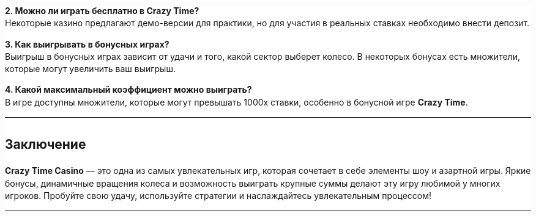**2. Можно ли играть бесплатно в Crazy Time?**  
Некоторые казино предлагают демо-версии для практики, но для участия в реальных ставках необходимо внести депозит.

**3. Как выигрывать в бонусных играх?**  
Выигрыш в бонусных играх зависит от удачи и того, какой сектор выберет колесо. В некоторых бонусах есть множители, которые могут увеличить ваш выигрыш.

**4. Какой максимальный коэффициент можно выиграть?**  
В игре доступны множители, которые могут превышать 1000x ставки, особенно в бонусной игре **Crazy Time**.

---

## Заключение

**Crazy Time Casino** — это одна из самых увлекательных игр, которая сочетает в себе элементы шоу и азартной игры. Яркие бонусы, динамичные вращения колеса и возможность выиграть крупные суммы делают эту игру любимой у многих игроков. Пробуйте свою удачу, используйте стратегии и наслаждайтесь увлекательным процессом!

---


